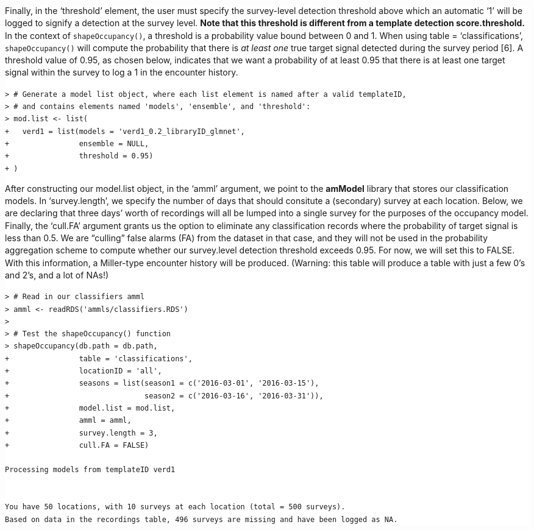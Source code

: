 Finally, in the ‘threshold’ element, the user must specify the
survey-level detection threshold above which an automatic ‘1’ will be
logged to signify a detection at the survey level. **Note that this
threshold is different from a template detection score.threshold.** In
the context of `shapeOccupancy()`, a threshold is a probability value
bound between 0 and 1. When using table = ‘classifications’,
`shapeOccupancy()` will compute the probability that there is *at least
one* true target signal detected during the survey period \[6\]. A
threshold value of 0.95, as chosen below, indicates that we want a
probability of at least 0.95 that there is at least one target signal
within the survey to log a 1 in the encounter history.

    > # Generate a model list object, where each list element is named after a valid templateID, 
    > # and contains elements named 'models', 'ensemble', and 'threshold':
    > mod.list <- list(
    +   verd1 = list(models = 'verd1_0.2_libraryID_glmnet',
    +                ensemble = NULL,
    +                threshold = 0.95)
    + )

After constructing our model.list object, in the ‘amml’ argument, we
point to the **amModel** library that stores our classification models.
In ‘survey.length’, we specify the number of days that should consitute
a (secondary) survey at each location. Below, we are declaring that
three days’ worth of recordings will all be lumped into a single survey
for the purposes of the occupancy model. Finally, the ‘cull.FA’ argument
grants us the option to eliminate any classification records where the
probability of target signal is less than 0.5. We are “culling” false
alarms (FA) from the dataset in that case, and they will not be used in
the probability aggregation scheme to compute whether our survey.level
detection threshold exceeds 0.95. For now, we will set this to FALSE.
With this information, a Miller-type encounter history will be produced.
(Warning: this table will produce a table with just a few 0’s and 2’s,
and a lot of NAs!)

    > # Read in our classifiers amml
    > amml <- readRDS('ammls/classifiers.RDS')
    > 
    > # Test the shapeOccupancy() function
    > shapeOccupancy(db.path = db.path,
    +                table = 'classifications', 
    +                locationID = 'all',
    +                seasons = list(season1 = c('2016-03-01', '2016-03-15'),
    +                               season2 = c('2016-03-16', '2016-03-31')),
    +                model.list = mod.list, 
    +                amml = amml, 
    +                survey.length = 3, 
    +                cull.FA = FALSE)

    Processing models from templateID verd1


    You have 50 locations, with 10 surveys at each location (total = 500 surveys). 
    Based on data in the recordings table, 496 surveys are missing and have been logged as NA. 
